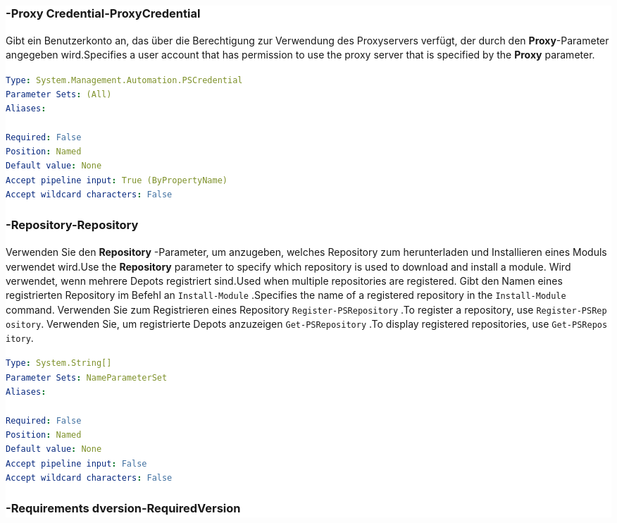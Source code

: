 ### <span data-ttu-id="505f9-186">-Proxy Credential</span><span class="sxs-lookup"><span data-stu-id="505f9-186">-ProxyCredential</span></span>

<span data-ttu-id="505f9-187">Gibt ein Benutzerkonto an, das über die Berechtigung zur Verwendung des Proxyservers verfügt, der durch den **Proxy**-Parameter angegeben wird.</span><span class="sxs-lookup"><span data-stu-id="505f9-187">Specifies a user account that has permission to use the proxy server that is specified by the **Proxy** parameter.</span></span>

```yaml
Type: System.Management.Automation.PSCredential
Parameter Sets: (All)
Aliases:

Required: False
Position: Named
Default value: None
Accept pipeline input: True (ByPropertyName)
Accept wildcard characters: False
```

### <span data-ttu-id="505f9-188">-Repository</span><span class="sxs-lookup"><span data-stu-id="505f9-188">-Repository</span></span>

<span data-ttu-id="505f9-189">Verwenden Sie den **Repository** -Parameter, um anzugeben, welches Repository zum herunterladen und Installieren eines Moduls verwendet wird.</span><span class="sxs-lookup"><span data-stu-id="505f9-189">Use the **Repository** parameter to specify which repository is used to download and install a module.</span></span> <span data-ttu-id="505f9-190">Wird verwendet, wenn mehrere Depots registriert sind.</span><span class="sxs-lookup"><span data-stu-id="505f9-190">Used when multiple repositories are registered.</span></span> <span data-ttu-id="505f9-191">Gibt den Namen eines registrierten Repository im Befehl an `Install-Module` .</span><span class="sxs-lookup"><span data-stu-id="505f9-191">Specifies the name of a registered repository in the `Install-Module` command.</span></span> <span data-ttu-id="505f9-192">Verwenden Sie zum Registrieren eines Repository `Register-PSRepository` .</span><span class="sxs-lookup"><span data-stu-id="505f9-192">To register a repository, use `Register-PSRepository`.</span></span>
<span data-ttu-id="505f9-193">Verwenden Sie, um registrierte Depots anzuzeigen `Get-PSRepository` .</span><span class="sxs-lookup"><span data-stu-id="505f9-193">To display registered repositories, use `Get-PSRepository`.</span></span>

```yaml
Type: System.String[]
Parameter Sets: NameParameterSet
Aliases:

Required: False
Position: Named
Default value: None
Accept pipeline input: False
Accept wildcard characters: False
```

### <span data-ttu-id="505f9-194">-Requirements dversion</span><span class="sxs-lookup"><span data-stu-id="505f9-194">-RequiredVersion</span></span>

